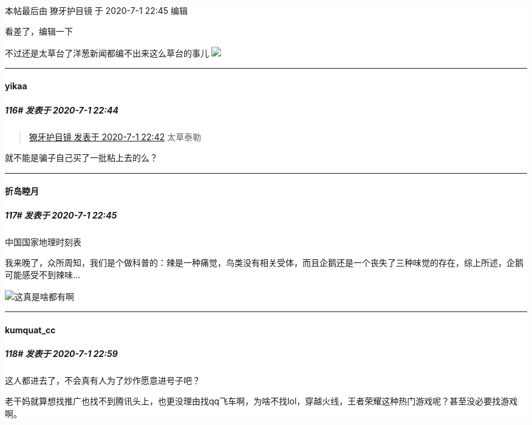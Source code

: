 

 本帖最后由 獠牙护目镜 于 2020-7-1 22:45 编辑 

看差了，编辑一下

不过还是太草台了洋葱新闻都编不出来这么草台的事儿
<img src="https://static.saraba1st.com/image/smiley/face2017/067.png" referrerpolicy="no-referrer">







-----

####  yikaa  
##### 116#       发表于 2020-7-1 22:44



<blockquote><a href="httphttps://bbs.saraba1st.com/2b/forum.php?mod=redirect&amp;goto=findpost&amp;pid=48028860&amp;ptid=1945157" target="_blank">獠牙护目镜 发表于 2020-7-1 22:42</a>
太草泰勒</blockquote>
就不能是骗子自己买了一批粘上去的么？







-----

####  折岛睦月  
##### 117#       发表于 2020-7-1 22:45




中国国家地理时刻表


我来晚了，众所周知，我们是个做科普的：辣是一种痛觉，鸟类没有相关受体，而且企鹅还是一个丧失了三种味觉的存在，综上所述，企鹅可能感受不到辣味…

<img src="https://static.saraba1st.com/image/smiley/face2017/068.png" referrerpolicy="no-referrer">这真是啥都有啊







-----

####  kumquat_cc  
##### 118#       发表于 2020-7-1 22:59




这人都进去了，不会真有人为了炒作愿意进号子吧？


老干妈就算想找推广也找不到腾讯头上，也更没理由找qq飞车啊，为啥不找lol，穿越火线，王者荣耀这种热门游戏呢？甚至没必要找游戏啊。

